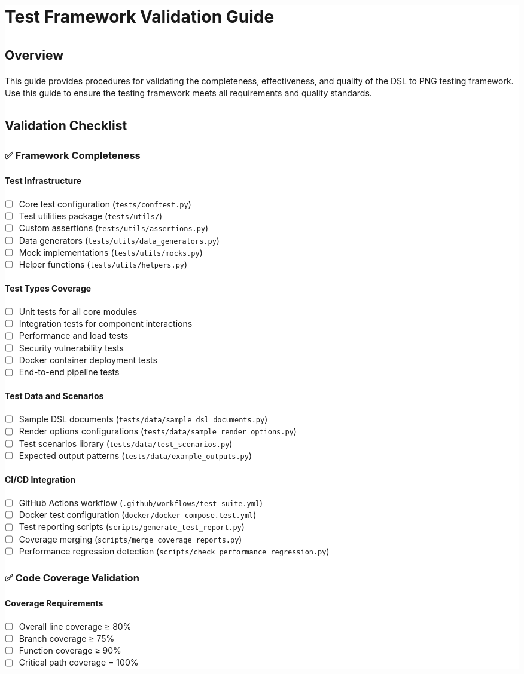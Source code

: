 # Test Framework Validation Guide

## Overview

This guide provides procedures for validating the completeness, effectiveness, and quality of the DSL to PNG testing framework. Use this guide to ensure the testing framework meets all requirements and quality standards.

## Validation Checklist

### ✅ Framework Completeness

#### Test Infrastructure
- [ ] Core test configuration (`tests/conftest.py`)
- [ ] Test utilities package (`tests/utils/`)
- [ ] Custom assertions (`tests/utils/assertions.py`)
- [ ] Data generators (`tests/utils/data_generators.py`)
- [ ] Mock implementations (`tests/utils/mocks.py`)
- [ ] Helper functions (`tests/utils/helpers.py`)

#### Test Types Coverage
- [ ] Unit tests for all core modules
- [ ] Integration tests for component interactions
- [ ] Performance and load tests
- [ ] Security vulnerability tests
- [ ] Docker container deployment tests
- [ ] End-to-end pipeline tests

#### Test Data and Scenarios
- [ ] Sample DSL documents (`tests/data/sample_dsl_documents.py`)
- [ ] Render options configurations (`tests/data/sample_render_options.py`)
- [ ] Test scenarios library (`tests/data/test_scenarios.py`)
- [ ] Expected output patterns (`tests/data/example_outputs.py`)

#### CI/CD Integration
- [ ] GitHub Actions workflow (`.github/workflows/test-suite.yml`)
- [ ] Docker test configuration (`docker/docker compose.test.yml`)
- [ ] Test reporting scripts (`scripts/generate_test_report.py`)
- [ ] Coverage merging (`scripts/merge_coverage_reports.py`)
- [ ] Performance regression detection (`scripts/check_performance_regression.py`)

### ✅ Code Coverage Validation

#### Coverage Requirements
- [ ] Overall line coverage ≥ 80%
- [ ] Branch coverage ≥ 75%
- [ ] Function coverage ≥ 90%
- [ ] Critical path coverage = 100%
